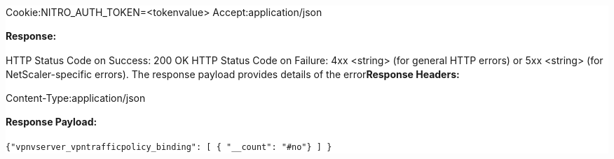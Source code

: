 Cookie:NITRO_AUTH_TOKEN=&lt;tokenvalue&gt;
Accept:application/json



<b>Response:</b>

HTTP Status Code on Success: 200 OK
HTTP Status Code on Failure: 4xx &lt;string&gt; (for general HTTP errors) or 5xx &lt;string&gt; (for NetScaler-specific errors). The response payload provides details of the error<b>Response Headers:</b>



Content-Type:application/json



<b>Response Payload: </b>
```
{"vpnvserver_vpntrafficpolicy_binding": [ { "__count": "#no"} ] }
```







